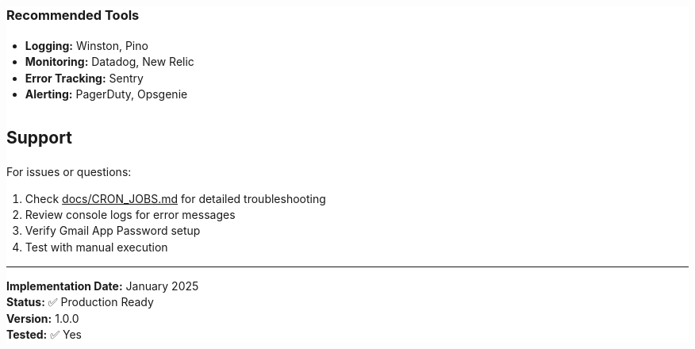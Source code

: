 ### Recommended Tools
- **Logging:** Winston, Pino
- **Monitoring:** Datadog, New Relic
- **Error Tracking:** Sentry
- **Alerting:** PagerDuty, Opsgenie

## Support

For issues or questions:
1. Check [docs/CRON_JOBS.md](CRON_JOBS.md) for detailed troubleshooting
2. Review console logs for error messages
3. Verify Gmail App Password setup
4. Test with manual execution

---

**Implementation Date:** January 2025  
**Status:** ✅ Production Ready  
**Version:** 1.0.0  
**Tested:** ✅ Yes
